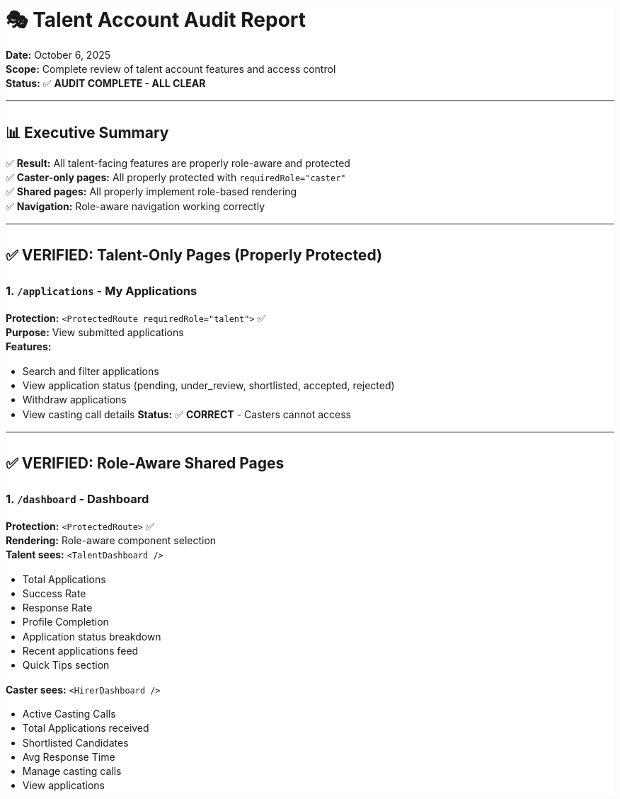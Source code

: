 # 🎭 Talent Account Audit Report

**Date:** October 6, 2025  
**Scope:** Complete review of talent account features and access control  
**Status:** ✅ **AUDIT COMPLETE - ALL CLEAR**

---

## 📊 Executive Summary

✅ **Result:** All talent-facing features are properly role-aware and protected  
✅ **Caster-only pages:** All properly protected with `requiredRole="caster"`  
✅ **Shared pages:** All properly implement role-based rendering  
✅ **Navigation:** Role-aware navigation working correctly

---

## ✅ VERIFIED: Talent-Only Pages (Properly Protected)

### 1. `/applications` - My Applications
**Protection:** `<ProtectedRoute requiredRole="talent">` ✅  
**Purpose:** View submitted applications  
**Features:**
- Search and filter applications
- View application status (pending, under_review, shortlisted, accepted, rejected)
- Withdraw applications
- View casting call details
**Status:** ✅ **CORRECT** - Casters cannot access

---

## ✅ VERIFIED: Role-Aware Shared Pages

### 1. `/dashboard` - Dashboard
**Protection:** `<ProtectedRoute>` ✅  
**Rendering:** Role-aware component selection  
**Talent sees:** `<TalentDashboard />`
- Total Applications
- Success Rate
- Response Rate
- Profile Completion
- Application status breakdown
- Recent applications feed
- Quick Tips section

**Caster sees:** `<HirerDashboard />`
- Active Casting Calls
- Total Applications received
- Shortlisted Candidates
- Avg Response Time
- Manage casting calls
- View applications

